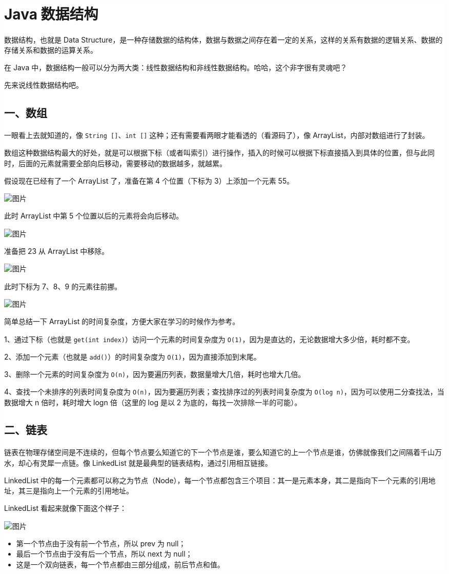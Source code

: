 # Java 数据结构

数据结构，也就是 Data Structure，是一种存储数据的结构体，数据与数据之间存在着一定的关系，这样的关系有数据的逻辑关系、数据的存储关系和数据的运算关系。

在 Java 中，数据结构一般可以分为两大类：线性数据结构和非线性数据结构。哈哈，这个非字很有灵魂吧？

先来说线性数据结构吧。



## **一、数组**

一眼看上去就知道的，像 `String []`、`int []` 这种；还有需要看两眼才能看透的（看源码了），像 ArrayList，内部对数组进行了封装。

数组这种数据结构最大的好处，就是可以根据下标（或者叫索引）进行操作，插入的时候可以根据下标直接插入到具体的位置，但与此同时，后面的元素就需要全部向后移动，需要移动的数据越多，就越累。

假设现在已经有了一个 ArrayList 了，准备在第 4 个位置（下标为 3）上添加一个元素 55。

![图片](https://mmbiz.qpic.cn/mmbiz_png/z40lCFUAHplDBQRzkt8DGv9vO5zlEeWKCtF2KOicy2ZTMWATSf0pErO6ssj39ibuWlnQJAAcgQniboVn2WvLgHH3Q/640?wx_fmt=png&tp=webp&wxfrom=5&wx_lazy=1&wx_co=1)

此时 ArrayList 中第 5 个位置以后的元素将会向后移动。

![图片](https://mmbiz.qpic.cn/mmbiz_png/z40lCFUAHplDBQRzkt8DGv9vO5zlEeWKjxNTAib8M6FXArXU35mantO4eHqcXTG5yx3OKBCGapSdxXoHN61x9xA/640?wx_fmt=png&tp=webp&wxfrom=5&wx_lazy=1&wx_co=1)

准备把 23 从 ArrayList 中移除。

![图片](https://mmbiz.qpic.cn/mmbiz_png/z40lCFUAHplDBQRzkt8DGv9vO5zlEeWKotGHyPsoFqvwM5D6pTaqfPZpveLxbAmRrP3aQdicJcPtRoBoVwggS1A/640?wx_fmt=png&tp=webp&wxfrom=5&wx_lazy=1&wx_co=1)

此时下标为 7、8、9 的元素往前挪。

![图片](https://mmbiz.qpic.cn/mmbiz_png/z40lCFUAHplDBQRzkt8DGv9vO5zlEeWKhDdjxorvF82ttklYtVfm46Y6oia3utte7WicP4ooHX0xcfq2XFCs3X7g/640?wx_fmt=png&tp=webp&wxfrom=5&wx_lazy=1&wx_co=1)

简单总结一下 ArrayList 的时间复杂度，方便大家在学习的时候作为参考。

1、通过下标（也就是 `get(int index)`）访问一个元素的时间复杂度为 `O(1)`，因为是直达的，无论数据增大多少倍，耗时都不变。

2、添加一个元素（也就是 `add()`）的时间复杂度为 `O(1)`，因为直接添加到末尾。

3、删除一个元素的时间复杂度为 `O(n)`，因为要遍历列表，数据量增大几倍，耗时也增大几倍。

4、查找一个未排序的列表时间复杂度为 `O(n)`，因为要遍历列表；查找排序过的列表时间复杂度为 `O(log n)`，因为可以使用二分查找法，当数据增大 n 倍时，耗时增大 logn 倍（这里的 log 是以 2 为底的，每找一次排除一半的可能）。



## **二、链表**

链表在物理存储空间是不连续的，但每个节点要么知道它的下一个节点是谁，要么知道它的上一个节点是谁，仿佛就像我们之间隔着千山万水，却心有灵犀一点链。像 LinkedList 就是最典型的链表结构，通过引用相互链接。

LinkedList 中的每一个元素都可以称之为节点（Node），每一个节点都包含三个项目：其一是元素本身，其二是指向下一个元素的引用地址，其三是指向上一个元素的引用地址。

LinkedList 看起来就像下面这个样子：

![图片](https://mmbiz.qpic.cn/mmbiz_png/z40lCFUAHplDBQRzkt8DGv9vO5zlEeWKrM65QdNTQfyDKxlrBCfOg26rEEoY73J9gXYYwGwWiabpkByHMvE8PLA/640?wx_fmt=png&tp=webp&wxfrom=5&wx_lazy=1&wx_co=1)

- 第一个节点由于没有前一个节点，所以 prev 为 null；
- 最后一个节点由于没有后一个节点，所以 next 为 null；
- 这是一个双向链表，每一个节点都由三部分组成，前后节点和值。
